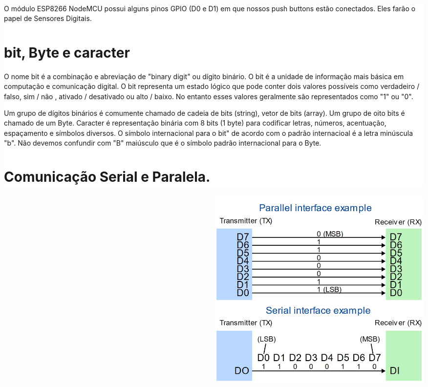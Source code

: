 <p>O módulo ESP8266 NodeMCU possui alguns pinos GPIO (D0 e D1) em que nossos push buttons estão conectados. Eles farão o papel de Sensores Digitais.</p>

# bit, Byte e caracter

<p>O nome bit é a combinação e abreviação de "binary digit" ou dígito binário. O bit é a unidade de informação mais básica em computação e comunicação digital. O bit representa um estado lógico que pode conter dois valores possíveis como verdadeiro / falso, sim / não , ativado / desativado ou alto / baixo. No entanto esses valores geralmente são representados como "1" ou "0".</p>

<p>Um grupo de dígitos binários é comumente chamado de cadeia de bits (string), vetor de bits (array). Um grupo de oito bits é chamado de um Byte. Caracter é representação binária com 8 bits (1 byte) para codificar letras, números, acentuação, espaçamento e símbolos diversos. O símbolo internacional para o bit" de acordo com o padrão internacioal é a letra minúscula "b". Não devemos confundir com "B" maiúsculo que é o símbolo padrão internacional para o Byte.</p>

# Comunicação Serial e Paralela.

<img src="/images/Serial_vs._parallel_transmission.jpg" alt="img" align="right" style="height: 50%; width: 50%;" >
